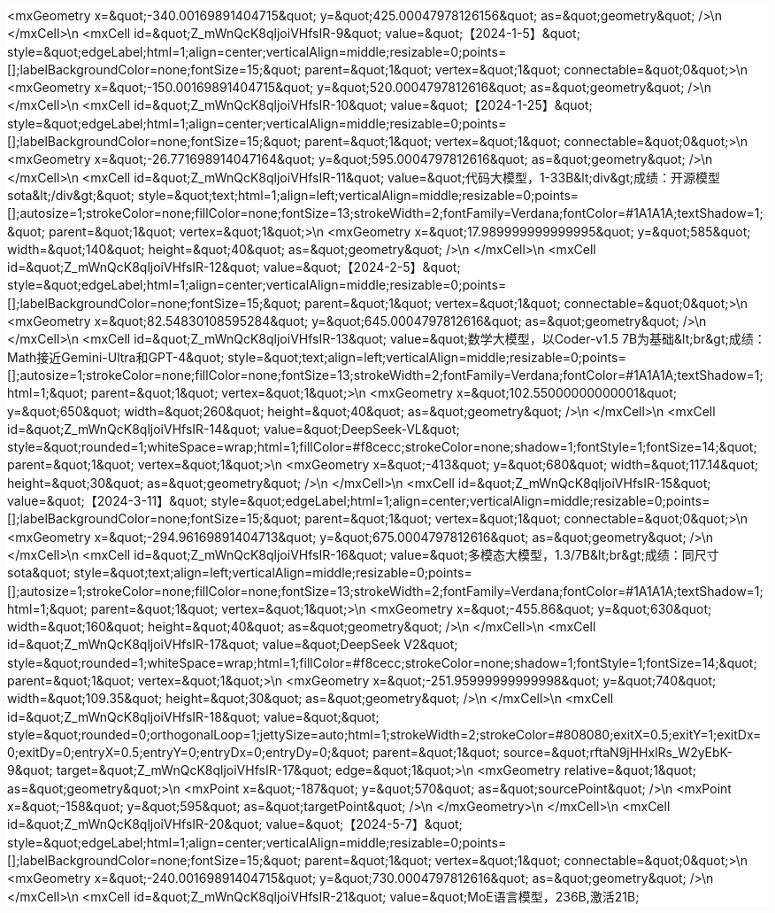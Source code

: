&lt;mxGeometry x=\&quot;-340.00169891404715\&quot; y=\&quot;425.00047978126156\&quot; as=\&quot;geometry\&quot; /&gt;\n        &lt;/mxCell&gt;\n        &lt;mxCell id=\&quot;Z_mWnQcK8qljoiVHfsIR-9\&quot; value=\&quot;【2024-1-5】\&quot; style=\&quot;edgeLabel;html=1;align=center;verticalAlign=middle;resizable=0;points=[];labelBackgroundColor=none;fontSize=15;\&quot; parent=\&quot;1\&quot; vertex=\&quot;1\&quot; connectable=\&quot;0\&quot;&gt;\n          &lt;mxGeometry x=\&quot;-150.00169891404715\&quot; y=\&quot;520.0004797812616\&quot; as=\&quot;geometry\&quot; /&gt;\n        &lt;/mxCell&gt;\n        &lt;mxCell id=\&quot;Z_mWnQcK8qljoiVHfsIR-10\&quot; value=\&quot;【2024-1-25】\&quot; style=\&quot;edgeLabel;html=1;align=center;verticalAlign=middle;resizable=0;points=[];labelBackgroundColor=none;fontSize=15;\&quot; parent=\&quot;1\&quot; vertex=\&quot;1\&quot; connectable=\&quot;0\&quot;&gt;\n          &lt;mxGeometry x=\&quot;-26.771698914047164\&quot; y=\&quot;595.0004797812616\&quot; as=\&quot;geometry\&quot; /&gt;\n        &lt;/mxCell&gt;\n        &lt;mxCell id=\&quot;Z_mWnQcK8qljoiVHfsIR-11\&quot; value=\&quot;代码大模型，1-33B&amp;lt;div&amp;gt;成绩：开源模型sota&amp;lt;/div&amp;gt;\&quot; style=\&quot;text;html=1;align=left;verticalAlign=middle;resizable=0;points=[];autosize=1;strokeColor=none;fillColor=none;fontSize=13;strokeWidth=2;fontFamily=Verdana;fontColor=#1A1A1A;textShadow=1;\&quot; parent=\&quot;1\&quot; vertex=\&quot;1\&quot;&gt;\n          &lt;mxGeometry x=\&quot;17.989999999999995\&quot; y=\&quot;585\&quot; width=\&quot;140\&quot; height=\&quot;40\&quot; as=\&quot;geometry\&quot; /&gt;\n        &lt;/mxCell&gt;\n        &lt;mxCell id=\&quot;Z_mWnQcK8qljoiVHfsIR-12\&quot; value=\&quot;【2024-2-5】\&quot; style=\&quot;edgeLabel;html=1;align=center;verticalAlign=middle;resizable=0;points=[];labelBackgroundColor=none;fontSize=15;\&quot; parent=\&quot;1\&quot; vertex=\&quot;1\&quot; connectable=\&quot;0\&quot;&gt;\n          &lt;mxGeometry x=\&quot;82.54830108595284\&quot; y=\&quot;645.0004797812616\&quot; as=\&quot;geometry\&quot; /&gt;\n        &lt;/mxCell&gt;\n        &lt;mxCell id=\&quot;Z_mWnQcK8qljoiVHfsIR-13\&quot; value=\&quot;数学大模型，以Coder-v1.5 7B为基础&amp;lt;br&amp;gt;成绩：Math接近Gemini-Ultra和GPT-4\&quot; style=\&quot;text;align=left;verticalAlign=middle;resizable=0;points=[];autosize=1;strokeColor=none;fillColor=none;fontSize=13;strokeWidth=2;fontFamily=Verdana;fontColor=#1A1A1A;textShadow=1;html=1;\&quot; parent=\&quot;1\&quot; vertex=\&quot;1\&quot;&gt;\n          &lt;mxGeometry x=\&quot;102.55000000000001\&quot; y=\&quot;650\&quot; width=\&quot;260\&quot; height=\&quot;40\&quot; as=\&quot;geometry\&quot; /&gt;\n        &lt;/mxCell&gt;\n        &lt;mxCell id=\&quot;Z_mWnQcK8qljoiVHfsIR-14\&quot; value=\&quot;DeepSeek-VL\&quot; style=\&quot;rounded=1;whiteSpace=wrap;html=1;fillColor=#f8cecc;strokeColor=none;shadow=1;fontStyle=1;fontSize=14;\&quot; parent=\&quot;1\&quot; vertex=\&quot;1\&quot;&gt;\n          &lt;mxGeometry x=\&quot;-413\&quot; y=\&quot;680\&quot; width=\&quot;117.14\&quot; height=\&quot;30\&quot; as=\&quot;geometry\&quot; /&gt;\n        &lt;/mxCell&gt;\n        &lt;mxCell id=\&quot;Z_mWnQcK8qljoiVHfsIR-15\&quot; value=\&quot;【2024-3-11】\&quot; style=\&quot;edgeLabel;html=1;align=center;verticalAlign=middle;resizable=0;points=[];labelBackgroundColor=none;fontSize=15;\&quot; parent=\&quot;1\&quot; vertex=\&quot;1\&quot; connectable=\&quot;0\&quot;&gt;\n          &lt;mxGeometry x=\&quot;-294.96169891404713\&quot; y=\&quot;675.0004797812616\&quot; as=\&quot;geometry\&quot; /&gt;\n        &lt;/mxCell&gt;\n        &lt;mxCell id=\&quot;Z_mWnQcK8qljoiVHfsIR-16\&quot; value=\&quot;多模态大模型，1.3/7B&amp;lt;br&amp;gt;成绩：同尺寸sota\&quot; style=\&quot;text;align=left;verticalAlign=middle;resizable=0;points=[];autosize=1;strokeColor=none;fillColor=none;fontSize=13;strokeWidth=2;fontFamily=Verdana;fontColor=#1A1A1A;textShadow=1;html=1;\&quot; parent=\&quot;1\&quot; vertex=\&quot;1\&quot;&gt;\n          &lt;mxGeometry x=\&quot;-455.86\&quot; y=\&quot;630\&quot; width=\&quot;160\&quot; height=\&quot;40\&quot; as=\&quot;geometry\&quot; /&gt;\n        &lt;/mxCell&gt;\n        &lt;mxCell id=\&quot;Z_mWnQcK8qljoiVHfsIR-17\&quot; value=\&quot;DeepSeek V2\&quot; style=\&quot;rounded=1;whiteSpace=wrap;html=1;fillColor=#f8cecc;strokeColor=none;shadow=1;fontStyle=1;fontSize=14;\&quot; parent=\&quot;1\&quot; vertex=\&quot;1\&quot;&gt;\n          &lt;mxGeometry x=\&quot;-251.95999999999998\&quot; y=\&quot;740\&quot; width=\&quot;109.35\&quot; height=\&quot;30\&quot; as=\&quot;geometry\&quot; /&gt;\n        &lt;/mxCell&gt;\n        &lt;mxCell id=\&quot;Z_mWnQcK8qljoiVHfsIR-18\&quot; value=\&quot;\&quot; style=\&quot;rounded=0;orthogonalLoop=1;jettySize=auto;html=1;strokeWidth=2;strokeColor=#808080;exitX=0.5;exitY=1;exitDx=0;exitDy=0;entryX=0.5;entryY=0;entryDx=0;entryDy=0;\&quot; parent=\&quot;1\&quot; source=\&quot;rftaN9jHHxlRs_W2yEbK-9\&quot; target=\&quot;Z_mWnQcK8qljoiVHfsIR-17\&quot; edge=\&quot;1\&quot;&gt;\n          &lt;mxGeometry relative=\&quot;1\&quot; as=\&quot;geometry\&quot;&gt;\n            &lt;mxPoint x=\&quot;-187\&quot; y=\&quot;570\&quot; as=\&quot;sourcePoint\&quot; /&gt;\n            &lt;mxPoint x=\&quot;-158\&quot; y=\&quot;595\&quot; as=\&quot;targetPoint\&quot; /&gt;\n          &lt;/mxGeometry&gt;\n        &lt;/mxCell&gt;\n        &lt;mxCell id=\&quot;Z_mWnQcK8qljoiVHfsIR-20\&quot; value=\&quot;【2024-5-7】\&quot; style=\&quot;edgeLabel;html=1;align=center;verticalAlign=middle;resizable=0;points=[];labelBackgroundColor=none;fontSize=15;\&quot; parent=\&quot;1\&quot; vertex=\&quot;1\&quot; connectable=\&quot;0\&quot;&gt;\n          &lt;mxGeometry x=\&quot;-240.00169891404715\&quot; y=\&quot;730.0004797812616\&quot; as=\&quot;geometry\&quot; /&gt;\n        &lt;/mxCell&gt;\n        &lt;mxCell id=\&quot;Z_mWnQcK8qljoiVHfsIR-21\&quot; value=\&quot;MoE语言模型，236B,激活21B;